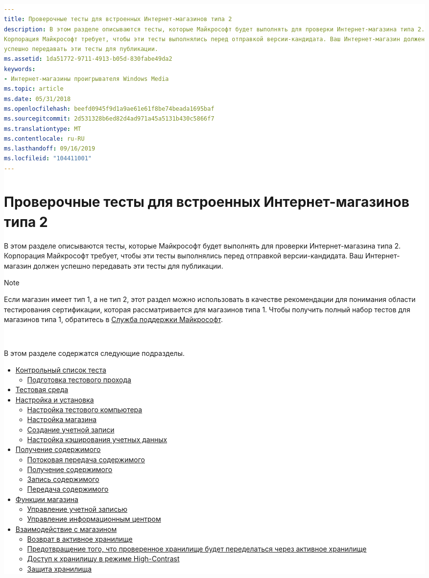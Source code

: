 ```yaml
---
title: Проверочные тесты для встроенных Интернет-магазинов типа 2
description: В этом разделе описываются тесты, которые Майкрософт будет выполнять для проверки Интернет-магазина типа 2. Корпорация Майкрософт требует, чтобы эти тесты выполнялись перед отправкой версии-кандидата. Ваш Интернет-магазин должен успешно передавать эти тесты для публикации.
ms.assetid: 1da51772-9711-4913-b05d-830fabe49da2
keywords:
- Интернет-магазины проигрывателя Windows Media
ms.topic: article
ms.date: 05/31/2018
ms.openlocfilehash: beefd0945f9d1a9ae61e61f8be74beada1695baf
ms.sourcegitcommit: 2d531328b6ed82d4ad971a45a5131b430c5866f7
ms.translationtype: MT
ms.contentlocale: ru-RU
ms.lasthandoff: 09/16/2019
ms.locfileid: "104411001"
---
```

# <a name="validation-tests-for-on-boarding-type-2-online-stores"></a>Проверочные тесты для встроенных Интернет-магазинов типа 2

В этом разделе описываются тесты, которые Майкрософт будет выполнять для проверки Интернет-магазина типа 2. Корпорация Майкрософт требует, чтобы эти тесты выполнялись перед отправкой версии-кандидата. Ваш Интернет-магазин должен успешно передавать эти тесты для публикации.

> [!Note]  
> Если магазин имеет тип 1, а не тип 2, этот раздел можно использовать в качестве рекомендации для понимания области тестирования сертификации, которая рассматривается для магазинов типа 1. Чтобы получить полный набор тестов для магазинов типа 1, обратитесь в [Служба поддержки Майкрософт](https://support.microsoft.com/ph/7763#tab0).

 

В этом разделе содержатся следующие подразделы.

-   [Контрольный список теста](#test-checklist)
    -   [Подготовка тестового прохода](#test-pass-preparation)
-   [Тестовая среда](#test-environment)
-   [Настройка и установка](#configuration-and-setup)
    -   [Настройка тестового компьютера](#setting-up-a-test-machine)
    -   [Настройка магазина](#setting-up-a-store)
    -   [Создание учетной записи](#creating-an-account)
    -   [Настройка кэширования учетных данных](#setting-up-credential-caching)
-   [Получение содержимого](#content-acquisition)
    -   [Потоковая передача содержимого](#streaming-content)
    -   [Получение содержимого](#obtaining-content)
    -   [Запись содержимого](#burning-content)
    -   [Передача содержимого](#transferring-content)
-   [Функции магазина](#store-features)
    -   [Управление учетной записью](#managing-an-account)
    -   [Управление информационным центром](#managing-the-info-center)
-   [Взаимодействие с магазином](#store-interaction)
    -   [Возврат в активное хранилище](#yielding-to-the-active-store)
    -   [Предотвращение того, что проверенное хранилище будет переделаться через активное хранилище](#preventing-the-tested-store-from-taking-over-the-active-store)
    -   [Доступ к хранилищу в режиме High-Contrast](#accessing-a-store-in-high-contrast-mode)
    -   [Защита хранилища](#securing-a-store)
